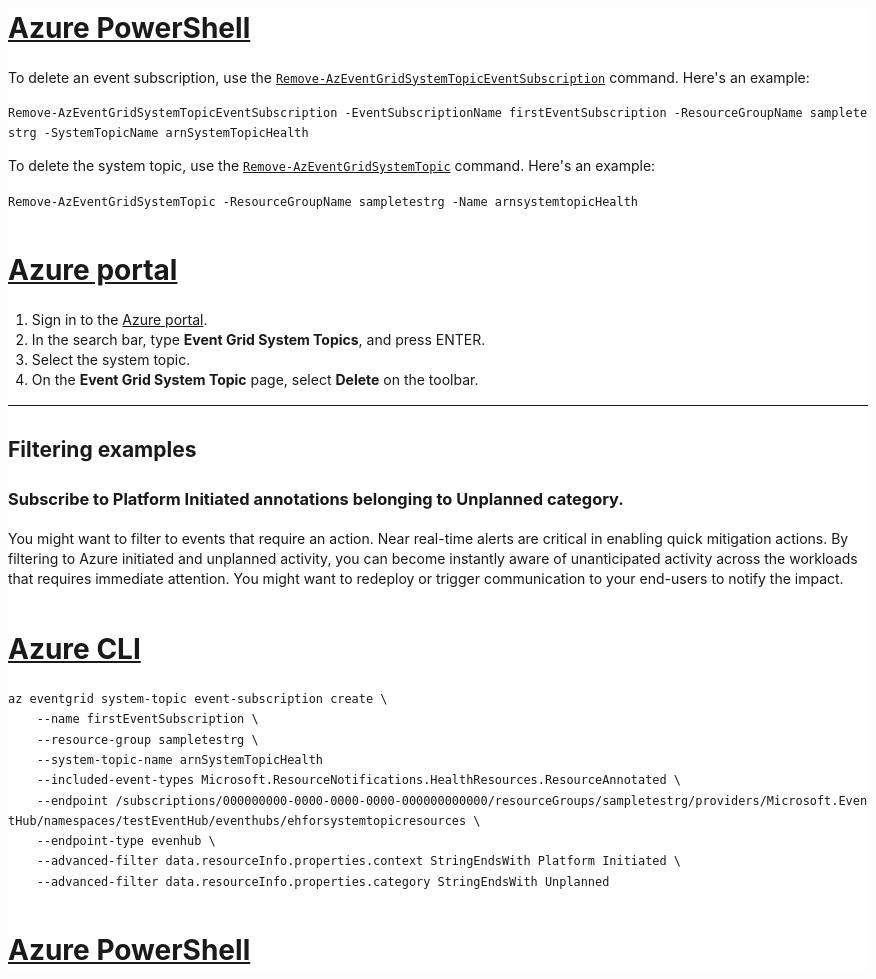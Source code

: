 # [Azure PowerShell](#tab/azure-powershell)
To delete an event subscription, use the [`Remove-AzEventGridSystemTopicEventSubscription`](/powershell/module/az.eventgrid/remove-azeventgridsystemtopiceventsubscription) command. Here's an example:

```azurepowershell-interactive
Remove-AzEventGridSystemTopicEventSubscription -EventSubscriptionName firstEventSubscription -ResourceGroupName sampletestrg -SystemTopicName arnSystemTopicHealth
```

To delete the system topic, use the [`Remove-AzEventGridSystemTopic`](/powershell/module/az.eventgrid/remove-azeventgridsystemtopic) command. Here's an example:

```azurepowershell-interactive
Remove-AzEventGridSystemTopic -ResourceGroupName sampletestrg -Name arnsystemtopicHealth
```


# [Azure portal](#tab/azure-portal)

1. Sign in to the [Azure portal](https://portal.azure.com).
1. In the search bar, type **Event Grid System Topics**, and press ENTER.
1. Select the system topic.
1. On the **Event Grid System Topic** page, select **Delete**  on the toolbar. 

---

## Filtering examples

### Subscribe to Platform Initiated annotations belonging to Unplanned category.
You might want to filter to events that require an action. Near real-time alerts are critical in enabling quick mitigation actions. By filtering to Azure initiated and unplanned activity, you can become instantly aware of unanticipated activity across the workloads that requires immediate attention. You might want to redeploy or trigger communication to your end-users to notify the impact.

# [Azure CLI](#tab/azure-cli)

```azurecli-interactive
az eventgrid system-topic event-subscription create \
	--name firstEventSubscription \
	--resource-group sampletestrg \
	--system-topic-name arnSystemTopicHealth 
	--included-event-types Microsoft.ResourceNotifications.HealthResources.ResourceAnnotated \
	--endpoint /subscriptions/000000000-0000-0000-0000-000000000000/resourceGroups/sampletestrg/providers/Microsoft.EventHub/namespaces/testEventHub/eventhubs/ehforsystemtopicresources \
	--endpoint-type evenhub \
	--advanced-filter data.resourceInfo.properties.context StringEndsWith Platform Initiated \
	--advanced-filter data.resourceInfo.properties.category StringEndsWith Unplanned 
```

# [Azure PowerShell](#tab/azure-powershell)
